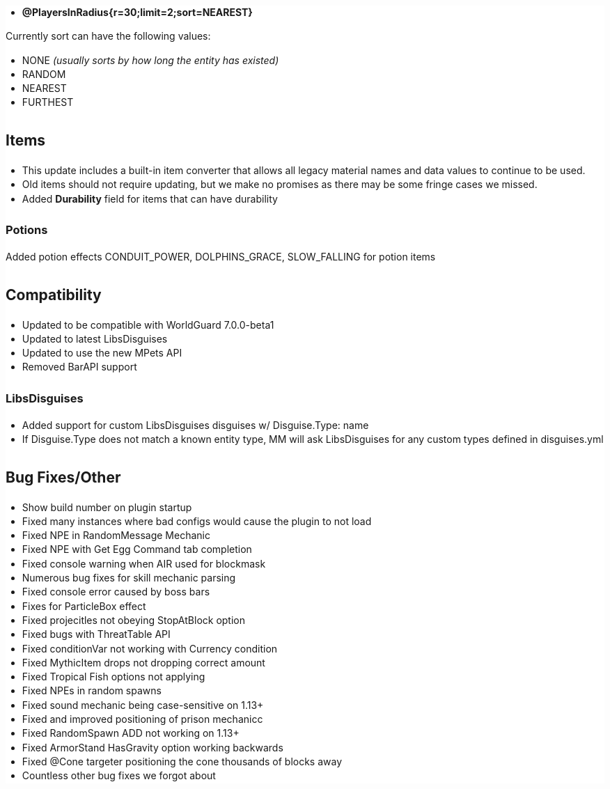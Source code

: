 -   **@PlayersInRadius{r=30;limit=2;sort=NEAREST}**

Currently sort can have the following values:

-   NONE *(usually sorts by how long the entity has existed)*
-   RANDOM
-   NEAREST
-   FURTHEST

Items
-----

-   This update includes a built-in item converter that allows all
    legacy material names and data values to continue to be used.
-   Old items should not require updating, but we make no promises as
    there may be some fringe cases we missed.
-   Added **Durability** field for items that can have durability

### Potions

Added potion effects CONDUIT\_POWER, DOLPHINS\_GRACE, SLOW\_FALLING for
potion items

Compatibility
-------------

-   Updated to be compatible with WorldGuard 7.0.0-beta1
-   Updated to latest LibsDisguises
-   Updated to use the new MPets API
-   Removed BarAPI support

### LibsDisguises

-   Added support for custom LibsDisguises disguises w/ Disguise.Type:
    name
-   If Disguise.Type does not match a known entity type, MM will ask
    LibsDisguises for any custom types defined in disguises.yml

Bug Fixes/Other
---------------

-   Show build number on plugin startup
-   Fixed many instances where bad configs would cause the plugin to not
    load
-   Fixed NPE in RandomMessage Mechanic
-   Fixed NPE with Get Egg Command tab completion
-   Fixed console warning when AIR used for blockmask
-   Numerous bug fixes for skill mechanic parsing
-   Fixed console error caused by boss bars
-   Fixes for ParticleBox effect
-   Fixed projecitles not obeying StopAtBlock option
-   Fixed bugs with ThreatTable API
-   Fixed conditionVar not working with Currency condition
-   Fixed MythicItem drops not dropping correct amount
-   Fixed Tropical Fish options not applying
-   Fixed NPEs in random spawns
-   Fixed sound mechanic being case-sensitive on 1.13+
-   Fixed and improved positioning of prison mechanicc
-   Fixed RandomSpawn ADD not working on 1.13+
-   Fixed ArmorStand HasGravity option working backwards
-   Fixed @Cone targeter positioning the cone thousands of blocks away
-   Countless other bug fixes we forgot about
